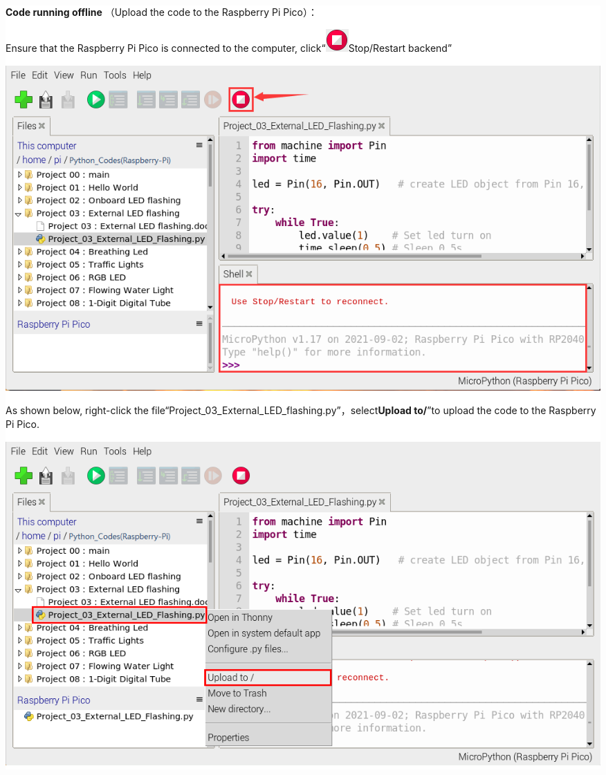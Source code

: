 **Code running offline** （Upload the code to the Raspberry Pi Pico）：

Ensure that the Raspberry Pi Pico is connected to the computer, click“![](./media/32e03e9d4211e9ef97c1d2b18f05c902.png)Stop/Restart backend”

![](./media/2a48bcd6f59f1e11f127f9faa50cad92.png)

As shown below, right-click the file“Project\_03\_External\_LED\_flashing.py”，select**Upload to/**”to upload the code to the Raspberry Pi Pico.

![](./media/d73c9e4598ed1888447561693be920ca.png)
